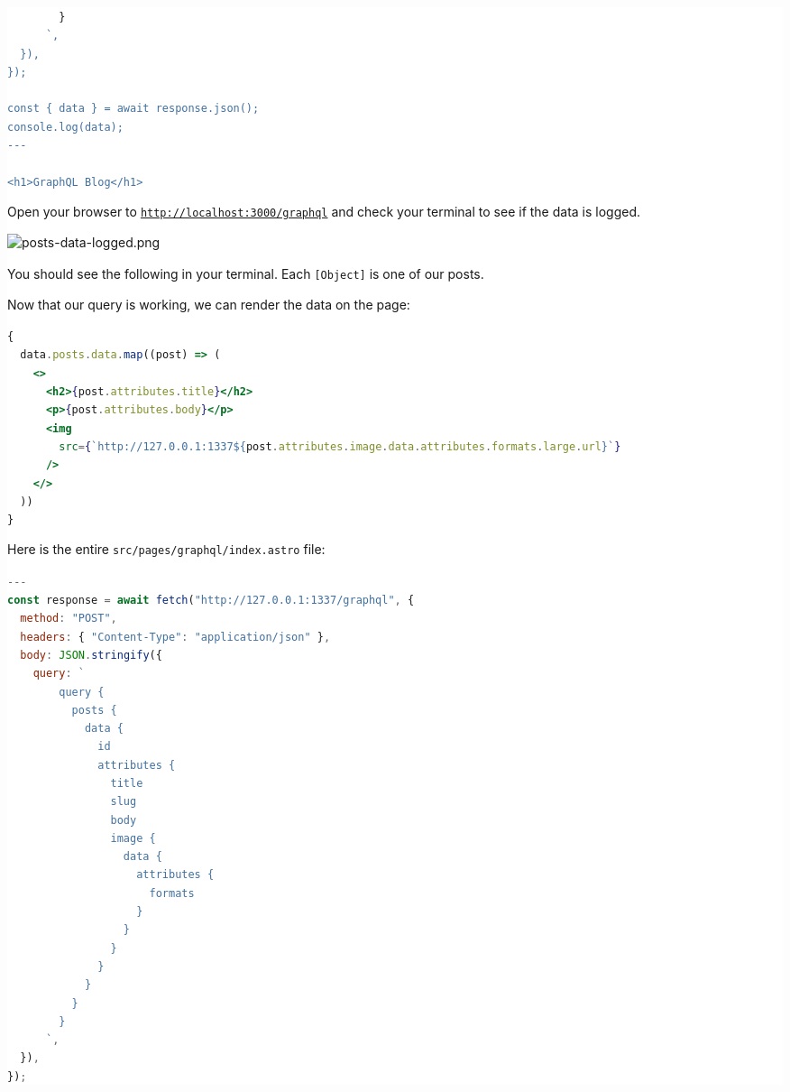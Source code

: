 ```jsx
        }
      `,
  }),
});

const { data } = await response.json();
console.log(data);
---

<h1>GraphQL Blog</h1>
```

Open your browser to [`http://localhost:3000/graphql`](http://localhost:3000/graphql) and check your terminal to see if the data is logged.

![posts-data-logged.png](/images/astro/using-graphql-in-strapi-and-astro/posts-data-logged.webp)

You should see the following in your terminal. Each `[Object]` is one of our posts.

Now that our query is working, we can render the data on the page:

```jsx
{
  data.posts.data.map((post) => (
    <>
      <h2>{post.attributes.title}</h2>
      <p>{post.attributes.body}</p>
      <img
        src={`http://127.0.0.1:1337${post.attributes.image.data.attributes.formats.large.url}`}
      />
    </>
  ))
}
```

Here is the entire `src/pages/graphql/index.astro` file:

```jsx
---
const response = await fetch("http://127.0.0.1:1337/graphql", {
  method: "POST",
  headers: { "Content-Type": "application/json" },
  body: JSON.stringify({
    query: `
        query {
          posts {
            data {
              id
              attributes {
                title
                slug
                body
                image {
                  data {
                    attributes {
                      formats
                    }
                  }
                }
              }
            }
          }
        }
      `,
  }),
});
```